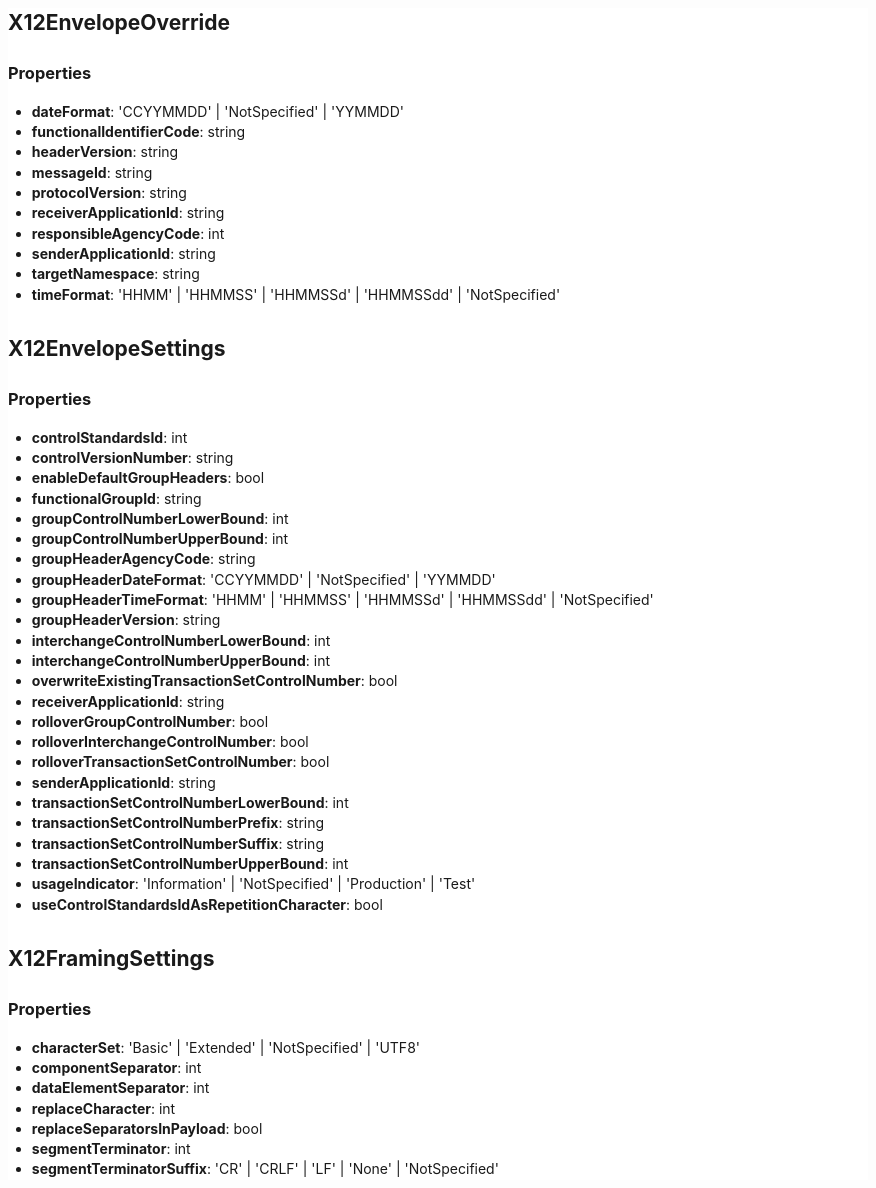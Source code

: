## X12EnvelopeOverride
### Properties
* **dateFormat**: 'CCYYMMDD' | 'NotSpecified' | 'YYMMDD'
* **functionalIdentifierCode**: string
* **headerVersion**: string
* **messageId**: string
* **protocolVersion**: string
* **receiverApplicationId**: string
* **responsibleAgencyCode**: int
* **senderApplicationId**: string
* **targetNamespace**: string
* **timeFormat**: 'HHMM' | 'HHMMSS' | 'HHMMSSd' | 'HHMMSSdd' | 'NotSpecified'

## X12EnvelopeSettings
### Properties
* **controlStandardsId**: int
* **controlVersionNumber**: string
* **enableDefaultGroupHeaders**: bool
* **functionalGroupId**: string
* **groupControlNumberLowerBound**: int
* **groupControlNumberUpperBound**: int
* **groupHeaderAgencyCode**: string
* **groupHeaderDateFormat**: 'CCYYMMDD' | 'NotSpecified' | 'YYMMDD'
* **groupHeaderTimeFormat**: 'HHMM' | 'HHMMSS' | 'HHMMSSd' | 'HHMMSSdd' | 'NotSpecified'
* **groupHeaderVersion**: string
* **interchangeControlNumberLowerBound**: int
* **interchangeControlNumberUpperBound**: int
* **overwriteExistingTransactionSetControlNumber**: bool
* **receiverApplicationId**: string
* **rolloverGroupControlNumber**: bool
* **rolloverInterchangeControlNumber**: bool
* **rolloverTransactionSetControlNumber**: bool
* **senderApplicationId**: string
* **transactionSetControlNumberLowerBound**: int
* **transactionSetControlNumberPrefix**: string
* **transactionSetControlNumberSuffix**: string
* **transactionSetControlNumberUpperBound**: int
* **usageIndicator**: 'Information' | 'NotSpecified' | 'Production' | 'Test'
* **useControlStandardsIdAsRepetitionCharacter**: bool

## X12FramingSettings
### Properties
* **characterSet**: 'Basic' | 'Extended' | 'NotSpecified' | 'UTF8'
* **componentSeparator**: int
* **dataElementSeparator**: int
* **replaceCharacter**: int
* **replaceSeparatorsInPayload**: bool
* **segmentTerminator**: int
* **segmentTerminatorSuffix**: 'CR' | 'CRLF' | 'LF' | 'None' | 'NotSpecified'
